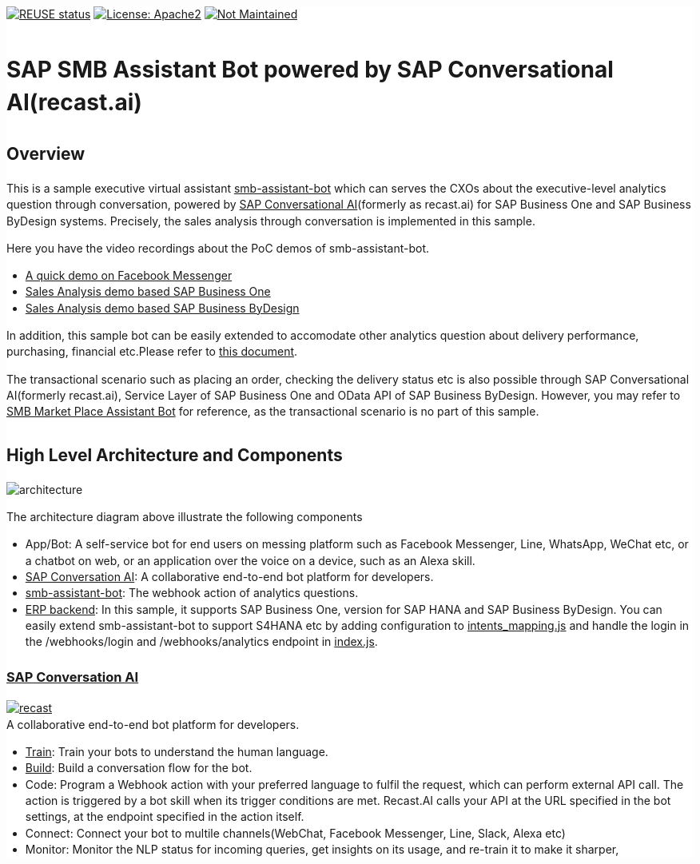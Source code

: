 [![REUSE status](https://api.reuse.software/badge/github.com/SAP-samples/smb-assistant-bot)](https://api.reuse.software/info/github.com/SAP-samples/smb-assistant-bot)
[![License: Apache2](https://img.shields.io/badge/License-Apache2-green.svg)](https://opensource.org/licenses/Apache-2.0)
[![Not Maintained](https://img.shields.io/badge/Maintenance%20Level-Not%20Maintained-yellow.svg)](https://gist.github.com/cheerfulstoic/d107229326a01ff0f333a1d3476e068d)

# SAP SMB Assistant Bot powered by SAP Conversational AI(recast.ai)
## Overview
This is a sample executive virtual assistant [smb-assistant-bot](https://cai.tools.sap/yatseali/smb-assistant-bot) which can serves the CXOs about the executive-level analytics question through conversation, powered by [SAP Conversational AI](https://cai.tools.sap/)(formerly as recast.ai) for SAP Business One and SAP Business ByDesign systems. Precisely, the sales analysis through conversation is implemented in this sample. 

Here you have the video recordings about the PoC demos of smb-assistant-bot.
* [A quick demo on Facebook Messenger](https://youtu.be/YHksguNVlMU)
* [Sales Analysis demo based SAP Business One](https://youtu.be/mWy4Zu2zYG4)
* [Sales Analysis demo based SAP Business ByDesign](https://youtu.be/D5ZK3hzDvlI)

In addition, this sample bot can be easily extended to accomodate other analytics question about delivery performance, purchasing, financial etc.Please refer to [this document](server/README.md).

The transactional scenario such as placing an order, checking the delivery status etc is also possible through SAP Conversational AI(formerly recast.ai), Service Layer of SAP Business One and OData API of SAP Business ByDesign. However, you may refer to [SMB Market Place Assistant Bot](https://github.com/B1SA/smbmkt) for reference, as the transactional scenario is no part of this sample. 

## High Level Architecture and Components
![architecture](https://i.imgur.com/4q0kHIg.png)

The architecture diagram above illustrate the following components
* App/Bot: A self-service bot for end users on messing platform such as Facebook Messenger, Line, WhatsApp, WeChat etc, or a chatbot on web, or an application over the voice on a device, such as an Alexa skill.
* [SAP Conversation AI](#SAP-Conversation-AI): A collaborative end-to-end bot platform for developers.
* [smb-assistant-bot](#smb-assistant-bot): The webhook action of analytics questions. 
* [ERP backend](#ERP-backend): In this sample, it supports SAP Business One, version for SAP HANA and SAP Business ByDesign. You can easily extend smb-assistant-bot to support S4HANA etc by adding configuration to [intents_mapping.js](server/lib/config/intents_mapping.js) and handle the login in the /webhooks/login and /webhooks/analytics endpoint in [index.js](server/index.js).  

### [SAP Conversation AI](https://cai.tools.sap/)
<a href="https://cai.tools.sap/"><img src="https://i.imgur.com/mKxXnBu.png"  alt="recast" width="400" /></a>
<br/>A collaborative end-to-end bot platform for developers. 

* [Train](https://cai.tools.sap/docs/concepts/train-your-bot): Train your bots to understand the human language.
* [Build](https://cai.tools.sap/docs/concepts/build-your-conversation): Build a conversation flow for the bot.
* Code: Program a Webhook action with your preferred language to fulfil the request, which can perform external API call. The action is triggered by a bot skill when its trigger conditions are met. Recast.AI calls your API at the URL specified in the bot settings, at the endpoint specified in the action itself.
* Connect: Connect your bot to multile channels(WebChat, Facebook Messenger, Line, Slack, Alexa etc)
* Monitor: Monitor the NLP status for incoming queries, get insights on its usage, and re-train it to make it sharper, 
